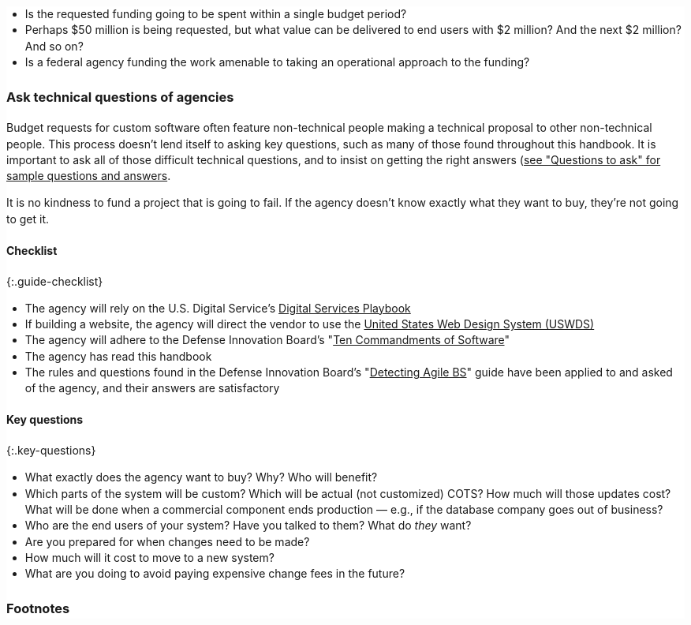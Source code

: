 - Is the requested funding going to be spent within a single budget period?
- Perhaps \$50 million is being requested, but what value can be delivered to end users with \$2 million? And the next \$2 million? And so on?
- Is a federal agency funding the work amenable to taking an operational approach to the funding?

### Ask technical questions of agencies

Budget requests for custom software often feature non-technical people making a technical proposal to other non-technical people. This process doesn’t lend itself to asking key questions, such as many of those found throughout this handbook. It is important to ask all of those difficult technical questions, and to insist on getting the right answers ([see "Questions to ask" for sample questions and answers]({{site.baseurl}}/state-field-guide/questions-to-ask/).

It is no kindness to fund a project that is going to fail. If the agency doesn’t know exactly what they want to buy, they’re not going to get it.

#### Checklist
{:.guide-checklist}

- The agency will rely on the U.S. Digital Service’s [Digital Services Playbook](https://playbook.cio.gov/)
- If building a website, the agency will direct the vendor to use the [United States Web Design System (USWDS)](https://designsystem.digital.gov/)
- The agency will adhere to the Defense Innovation Board’s "[Ten Commandments of Software](https://media.defense.gov/2018/Apr/22/2001906836/-1/-1/0/DEFENSEINNOVATIONBOARD_TEN_COMMANDMENTS_OF_SOFTWARE_2018.04.20.PDF)"
- The agency has read this handbook
- The rules and questions found in the Defense Innovation Board’s "[Detecting Agile BS](https://media.defense.gov/2018/Oct/09/2002049591/-1/-1/0/DIB_DETECTING_AGILE_BS_2018.10.05.PDF)" guide have been applied to and asked of the agency, and their answers are satisfactory

#### Key questions
{:.key-questions}

- What exactly does the agency want to buy? Why? Who will benefit?
- Which parts of the system will be custom? Which will be actual (not customized) COTS? How much will those updates cost? What will be done when a commercial component ends production — e.g., if the database company goes out of business?
- Who are the end users of your system? Have you talked to them? What do _they_ want?
- Are you prepared for when changes need to be made?
- How much will it cost to move to a new system?
- What are you doing to avoid paying expensive change fees in the future?


### Footnotes
[^failure]: For details, see the U.S. Department of Health &amp; Human Services’ Office of the Inspector General report about the Healthcare.gov failure, "<a href="https://oig.hhs.gov/oei/reports/oei-06-14-00350.asp">Case Study of CMS Management of the Federal Marketplace</a>" and Harvard Business School case study, "<a href="https://hbswk.hbs.edu/item/the-spectacular-fall-and-fix-of-healthcare-gov">The Spectacular Fall and Fix of HealthCare.gov</a>."

[^deployed]: For an example RFP, see the <a href="https://github.com/ustaxcourt/case-management-rfq">U.S. Tax Court’s 2018 EF-CMS RFQ</a>, which includes a QASP, under the <a href="https://github.com/ustaxcourt/case-management-rfq/blob/master/02_SOW.md#deliverables-and-performance-standards">"Deliverables and Performance Standards" section</a>.

[^etc]: For more about the difference between O&amp;M and continuous agile development, read <a href="https://18f.gsa.gov/2016/02/23/software-maintenance-is-an-anti-pattern/">"Software maintenance is an anti-pattern"</a> on the 18F blog.

[^project]: In The Standish Group’s 2014 CHAOS Report, based on a survey of 25,000 software projects, they found that <a href="https://www.standishgroup.com/sample_research_files/CHAOSReport2014.pdf#page=3">software projects that cost more than $10 million succeed only 8% of the time</a>. Outcomes improve substantially as the dollar value is reduced, peaking at a 70% success rate for projects under $1 million.

[^markedly]: In The Standish Group’s 2014 CHAOS Report, based on a survey of 25,000 software projects, they found that <a href="https://www.standishgroup.com/sample_research_files/CHAOSReport2014.pdf#page=3">software projects’ outcomes get worse as more money is spent</a>. Limiting the spending on each contract segments the project into smaller components, making each component — and the entire project — more likely to succeed.

[^state]: Alaska’s Department of Health &amp; Social Services faced this challenge in 2017, and their Contracts and Procurement Manager wrote about the process that they used to attract small, agile, Alaskan vendors in "<a href="https://18f.gsa.gov/2017/09/12/how-alaska-is-using-transparency/">How Alaska is using transparency to attract modern software vendors</a>."

[^in-state]: The Bureau of Labor Statistics provides <a href="https://www.bls.gov/oes/current/oes151132.htm#IDX701">state-level wage information for software developers</a>, which shows that the difference between the most expensive developers (Washington state) and the least expensive (Puerto Rico) is a 150% wage gap. Even within states there can be tremendous variation in labor costs between urban areas and rural areas. As a result, insisting that vendor teams work on-site can double the cost of software.

[^teams]: See "<a href="https://18f.gsa.gov/2015/10/15/best-practices-for-distributed-teams/">18F’s best practices for making distributed teams work</a>" for specifics.
